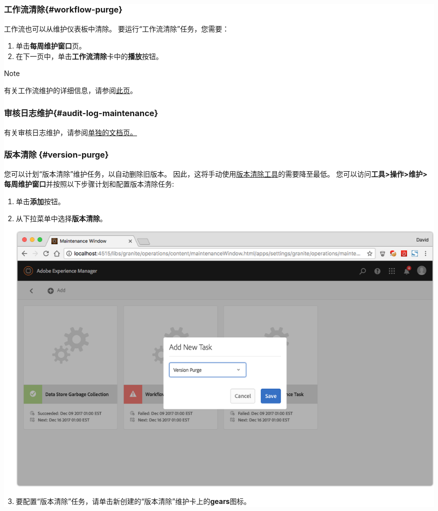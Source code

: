 ### 工作流清除{#workflow-purge}

工作流也可以从维护仪表板中清除。 要运行“工作流清除”任务，您需要：

1. 单击&#x200B;**每周维护窗口**&#x200B;页。
1. 在下一页中，单击&#x200B;**工作流清除**&#x200B;卡中的&#x200B;**播放**&#x200B;按钮。

>[!NOTE]
>
>有关工作流维护的详细信息，请参阅[此页](workflows-administering.md#regular-purging-of-workflow-instances)。

### 审核日志维护{#audit-log-maintenance}

有关审核日志维护，请参阅[单独的文档页。](/help/sites-administering/operations-audit-log.md)

### 版本清除 {#version-purge}

您可以计划“版本清除”维护任务，以自动删除旧版本。 因此，这将手动使用[版本清除工具](/help/sites-deploying/version-purging.md)的需要降至最低。 您可以访问&#x200B;**工具>操作>维护>每周维护窗口**&#x200B;并按照以下步骤计划和配置版本清除任务:

1. 单击&#x200B;**添加**&#x200B;按钮。
1. 从下拉菜单中选择&#x200B;**版本清除**。

   ![version_purge_maintenancetask](assets/version_purge_maintenancetask.png)

1. 要配置“版本清除”任务，请单击新创建的“版本清除”维护卡上的&#x200B;**gears**&#x200B;图标。
